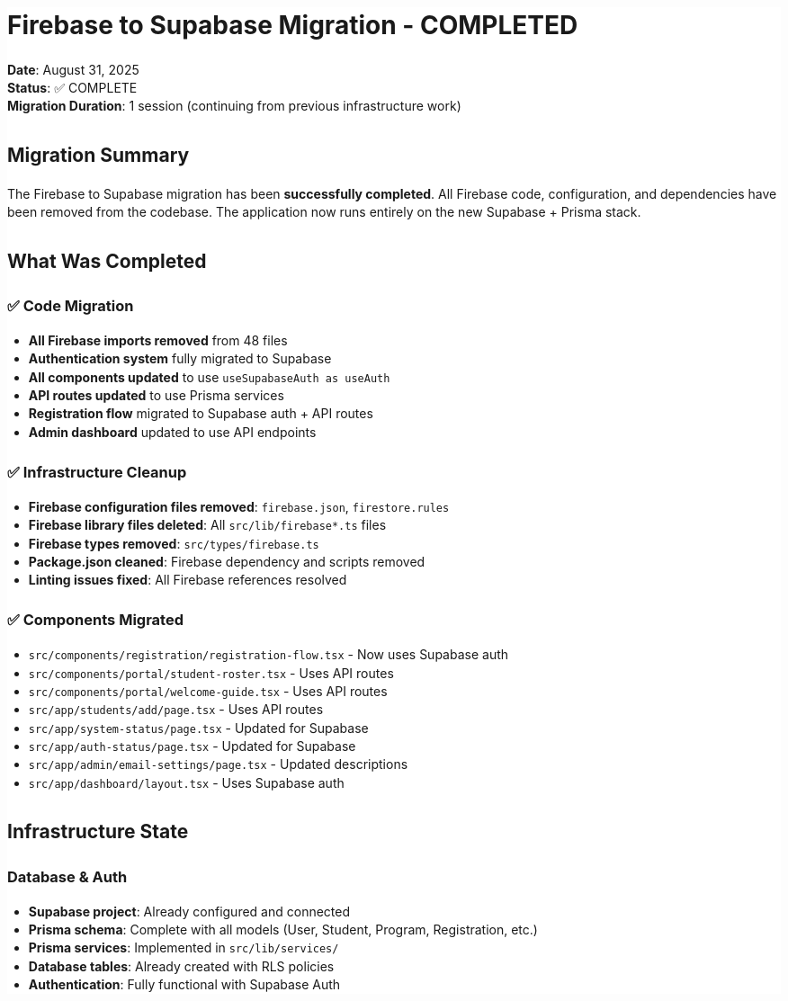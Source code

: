 # Firebase to Supabase Migration - COMPLETED

**Date**: August 31, 2025  
**Status**: ✅ COMPLETE  
**Migration Duration**: 1 session (continuing from previous infrastructure work)

## Migration Summary

The Firebase to Supabase migration has been **successfully completed**. All Firebase code, configuration, and dependencies have been removed from the codebase. The application now runs entirely on the new Supabase + Prisma stack.

## What Was Completed

### ✅ Code Migration
- **All Firebase imports removed** from 48 files
- **Authentication system** fully migrated to Supabase
- **All components updated** to use `useSupabaseAuth as useAuth`
- **API routes updated** to use Prisma services
- **Registration flow** migrated to Supabase auth + API routes
- **Admin dashboard** updated to use API endpoints

### ✅ Infrastructure Cleanup  
- **Firebase configuration files removed**: `firebase.json`, `firestore.rules`
- **Firebase library files deleted**: All `src/lib/firebase*.ts` files
- **Firebase types removed**: `src/types/firebase.ts`
- **Package.json cleaned**: Firebase dependency and scripts removed
- **Linting issues fixed**: All Firebase references resolved

### ✅ Components Migrated
- `src/components/registration/registration-flow.tsx` - Now uses Supabase auth
- `src/components/portal/student-roster.tsx` - Uses API routes
- `src/components/portal/welcome-guide.tsx` - Uses API routes
- `src/app/students/add/page.tsx` - Uses API routes
- `src/app/system-status/page.tsx` - Updated for Supabase
- `src/app/auth-status/page.tsx` - Updated for Supabase
- `src/app/admin/email-settings/page.tsx` - Updated descriptions
- `src/app/dashboard/layout.tsx` - Uses Supabase auth

## Infrastructure State

### Database & Auth
- **Supabase project**: Already configured and connected
- **Prisma schema**: Complete with all models (User, Student, Program, Registration, etc.)
- **Prisma services**: Implemented in `src/lib/services/`
- **Database tables**: Already created with RLS policies
- **Authentication**: Fully functional with Supabase Auth
